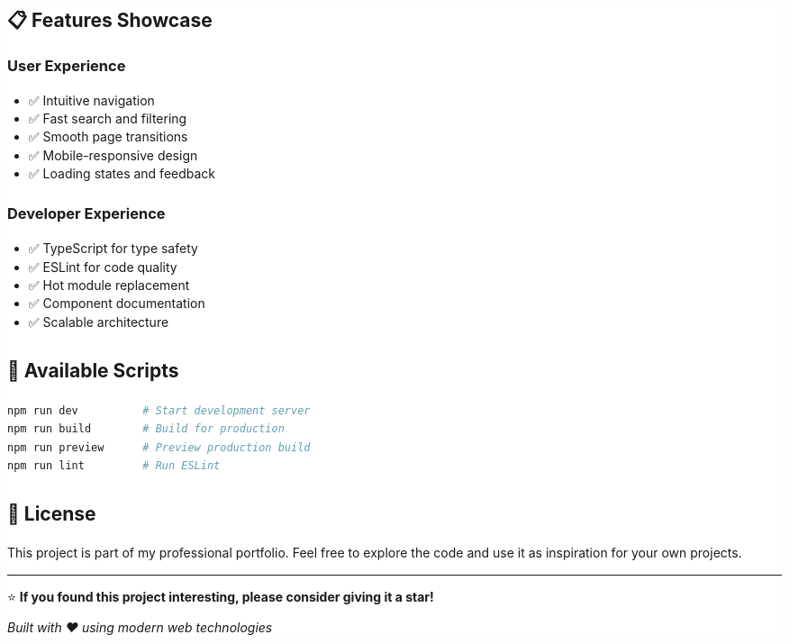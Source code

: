 ## 📋 Features Showcase

### **User Experience**
- ✅ Intuitive navigation
- ✅ Fast search and filtering
- ✅ Smooth page transitions
- ✅ Mobile-responsive design
- ✅ Loading states and feedback

### **Developer Experience**
- ✅ TypeScript for type safety
- ✅ ESLint for code quality
- ✅ Hot module replacement
- ✅ Component documentation
- ✅ Scalable architecture

## 🔧 Available Scripts

```bash
npm run dev          # Start development server
npm run build        # Build for production
npm run preview      # Preview production build
npm run lint         # Run ESLint
```


## 📄 License

This project is part of my professional portfolio. Feel free to explore the code and use it as inspiration for your own projects.

---

⭐ **If you found this project interesting, please consider giving it a star!**

*Built with ❤️ using modern web technologies*